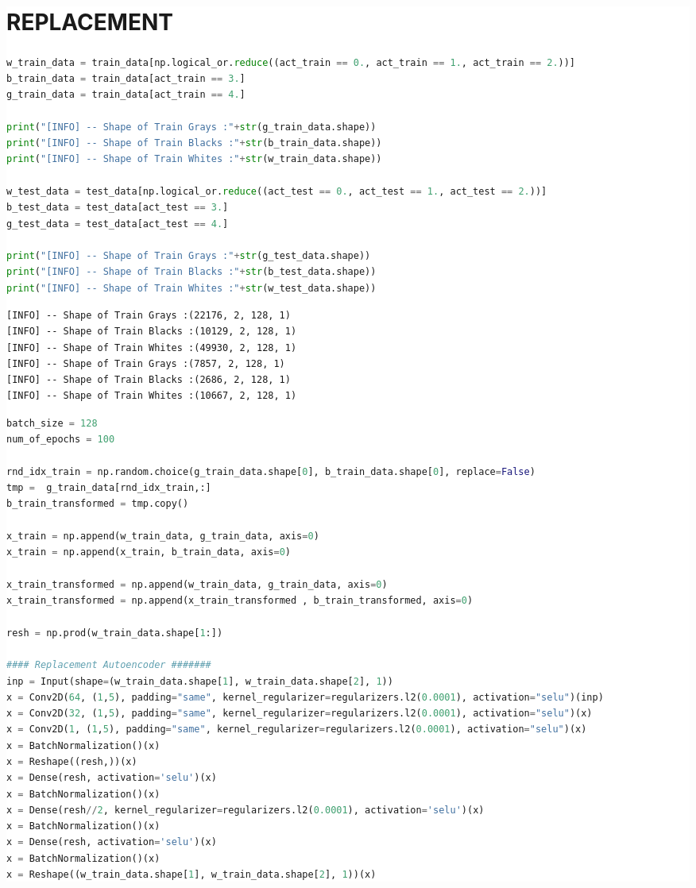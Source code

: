 
# REPLACEMENT 


```python
w_train_data = train_data[np.logical_or.reduce((act_train == 0., act_train == 1., act_train == 2.))]
b_train_data = train_data[act_train == 3.]
g_train_data = train_data[act_train == 4.]

print("[INFO] -- Shape of Train Grays :"+str(g_train_data.shape))
print("[INFO] -- Shape of Train Blacks :"+str(b_train_data.shape))
print("[INFO] -- Shape of Train Whites :"+str(w_train_data.shape))

w_test_data = test_data[np.logical_or.reduce((act_test == 0., act_test == 1., act_test == 2.))]
b_test_data = test_data[act_test == 3.]
g_test_data = test_data[act_test == 4.]

print("[INFO] -- Shape of Train Grays :"+str(g_test_data.shape))
print("[INFO] -- Shape of Train Blacks :"+str(b_test_data.shape))
print("[INFO] -- Shape of Train Whites :"+str(w_test_data.shape))
```

    [INFO] -- Shape of Train Grays :(22176, 2, 128, 1)
    [INFO] -- Shape of Train Blacks :(10129, 2, 128, 1)
    [INFO] -- Shape of Train Whites :(49930, 2, 128, 1)
    [INFO] -- Shape of Train Grays :(7857, 2, 128, 1)
    [INFO] -- Shape of Train Blacks :(2686, 2, 128, 1)
    [INFO] -- Shape of Train Whites :(10667, 2, 128, 1)



```python
batch_size = 128
num_of_epochs = 100

rnd_idx_train = np.random.choice(g_train_data.shape[0], b_train_data.shape[0], replace=False)
tmp =  g_train_data[rnd_idx_train,:]
b_train_transformed = tmp.copy()

x_train = np.append(w_train_data, g_train_data, axis=0)
x_train = np.append(x_train, b_train_data, axis=0)

x_train_transformed = np.append(w_train_data, g_train_data, axis=0)
x_train_transformed = np.append(x_train_transformed , b_train_transformed, axis=0)

resh = np.prod(w_train_data.shape[1:])

#### Replacement Autoencoder #######
inp = Input(shape=(w_train_data.shape[1], w_train_data.shape[2], 1))
x = Conv2D(64, (1,5), padding="same", kernel_regularizer=regularizers.l2(0.0001), activation="selu")(inp)
x = Conv2D(32, (1,5), padding="same", kernel_regularizer=regularizers.l2(0.0001), activation="selu")(x)
x = Conv2D(1, (1,5), padding="same", kernel_regularizer=regularizers.l2(0.0001), activation="selu")(x)
x = BatchNormalization()(x)
x = Reshape((resh,))(x)
x = Dense(resh, activation='selu')(x)
x = BatchNormalization()(x)
x = Dense(resh//2, kernel_regularizer=regularizers.l2(0.0001), activation='selu')(x)
x = BatchNormalization()(x)
x = Dense(resh, activation='selu')(x)
x = BatchNormalization()(x)
x = Reshape((w_train_data.shape[1], w_train_data.shape[2], 1))(x)
```